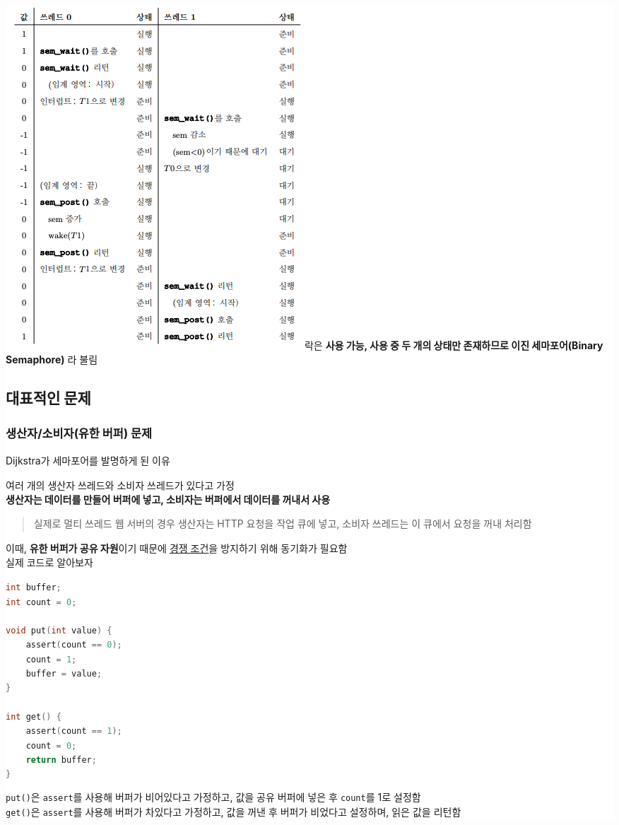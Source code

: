 ![](img/BinarySemaphore.png)
락은 **사용 가능, 사용 중 두 개의 상태만 존재하므로 이진 세마포어(Binary Semaphore)** 라 불림
## 대표적인 문제
### 생산자/소비자(유한 버퍼) 문제
Dijkstra가 세마포어를 발명하게 된 이유

여러 개의 생산자 쓰레드와 소비자 쓰레드가 있다고 가정  
**생산자는 데이터를 만들어 버퍼에 넣고, 소비자는 버퍼에서 데이터를 꺼내서 사용**
> 실제로 멀티 쓰레드 웹 서버의 경우 생산자는 HTTP 요청을 작업 큐에 넣고, 소비자 쓰레드는 이 큐에서 요청을 꺼내 처리함

이때, **유한 버퍼가 공유 자원**이기 때문에 [경쟁 조건](경쟁%20조건.md)을 방지하기 위해 동기화가 필요함  
실제 코드로 알아보자
```c
int buffer;
int count = 0;

void put(int value) {
	assert(count == 0);
	count = 1;
	buffer = value;
}

int get() {
	assert(count == 1);
	count = 0;
	return buffer;
}
```
`put()`은 `assert`를 사용해 버퍼가 비어있다고 가정하고, 값을 공유 버퍼에 넣은 후 `count`를 1로 설정함  
`get()`은 `assert`를 사용해 버퍼가 차있다고 가정하고, 값을 꺼낸 후 버퍼가 비었다고 설정하며, 읽은 값을 리턴함
